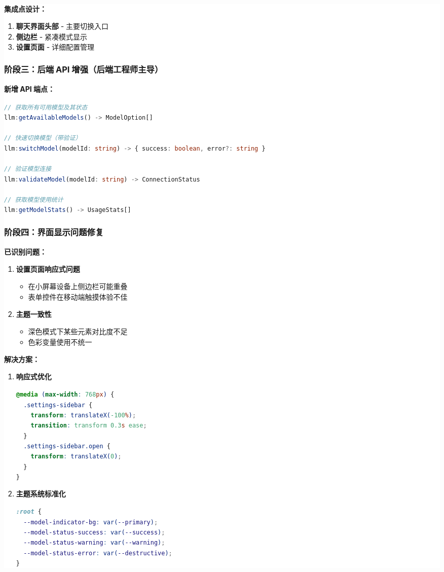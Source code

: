**集成点设计：**
1. **聊天界面头部** - 主要切换入口
2. **侧边栏** - 紧凑模式显示
3. **设置页面** - 详细配置管理

### 阶段三：后端 API 增强（后端工程师主导）

**新增 API 端点：**
```typescript
// 获取所有可用模型及其状态
llm:getAvailableModels() -> ModelOption[]

// 快速切换模型（带验证）
llm:switchModel(modelId: string) -> { success: boolean, error?: string }

// 验证模型连接
llm:validateModel(modelId: string) -> ConnectionStatus

// 获取模型使用统计
llm:getModelStats() -> UsageStats[]
```

### 阶段四：界面显示问题修复

**已识别问题：**
1. **设置页面响应式问题**
   - 在小屏幕设备上侧边栏可能重叠
   - 表单控件在移动端触摸体验不佳

2. **主题一致性**
   - 深色模式下某些元素对比度不足
   - 色彩变量使用不统一

**解决方案：**
1. **响应式优化**
   ```css
   @media (max-width: 768px) {
     .settings-sidebar {
       transform: translateX(-100%);
       transition: transform 0.3s ease;
     }
     .settings-sidebar.open {
       transform: translateX(0);
     }
   }
   ```

2. **主题系统标准化**
   ```css
   :root {
     --model-indicator-bg: var(--primary);
     --model-status-success: var(--success);  
     --model-status-warning: var(--warning);
     --model-status-error: var(--destructive);
   }
   ```
